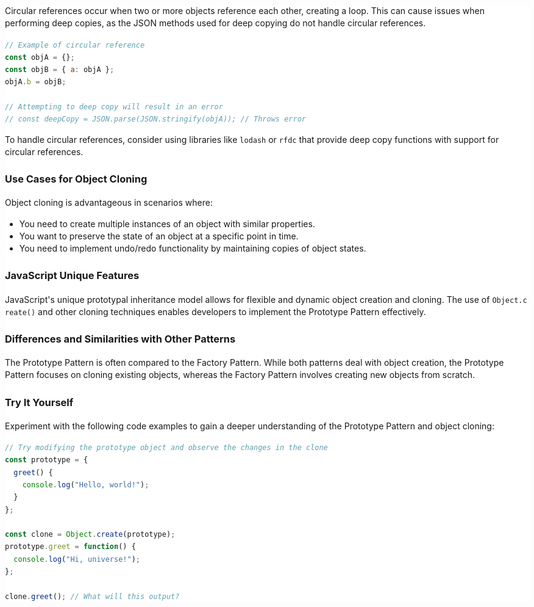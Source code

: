 Circular references occur when two or more objects reference each other, creating a loop. This can cause issues when performing deep copies, as the JSON methods used for deep copying do not handle circular references.

```javascript
// Example of circular reference
const objA = {};
const objB = { a: objA };
objA.b = objB;

// Attempting to deep copy will result in an error
// const deepCopy = JSON.parse(JSON.stringify(objA)); // Throws error
```

To handle circular references, consider using libraries like `lodash` or `rfdc` that provide deep copy functions with support for circular references.

### Use Cases for Object Cloning

Object cloning is advantageous in scenarios where:

- You need to create multiple instances of an object with similar properties.
- You want to preserve the state of an object at a specific point in time.
- You need to implement undo/redo functionality by maintaining copies of object states.

### JavaScript Unique Features

JavaScript's unique prototypal inheritance model allows for flexible and dynamic object creation and cloning. The use of `Object.create()` and other cloning techniques enables developers to implement the Prototype Pattern effectively.

### Differences and Similarities with Other Patterns

The Prototype Pattern is often compared to the Factory Pattern. While both patterns deal with object creation, the Prototype Pattern focuses on cloning existing objects, whereas the Factory Pattern involves creating new objects from scratch.

### Try It Yourself

Experiment with the following code examples to gain a deeper understanding of the Prototype Pattern and object cloning:

```javascript
// Try modifying the prototype object and observe the changes in the clone
const prototype = {
  greet() {
    console.log("Hello, world!");
  }
};

const clone = Object.create(prototype);
prototype.greet = function() {
  console.log("Hi, universe!");
};

clone.greet(); // What will this output?
```
